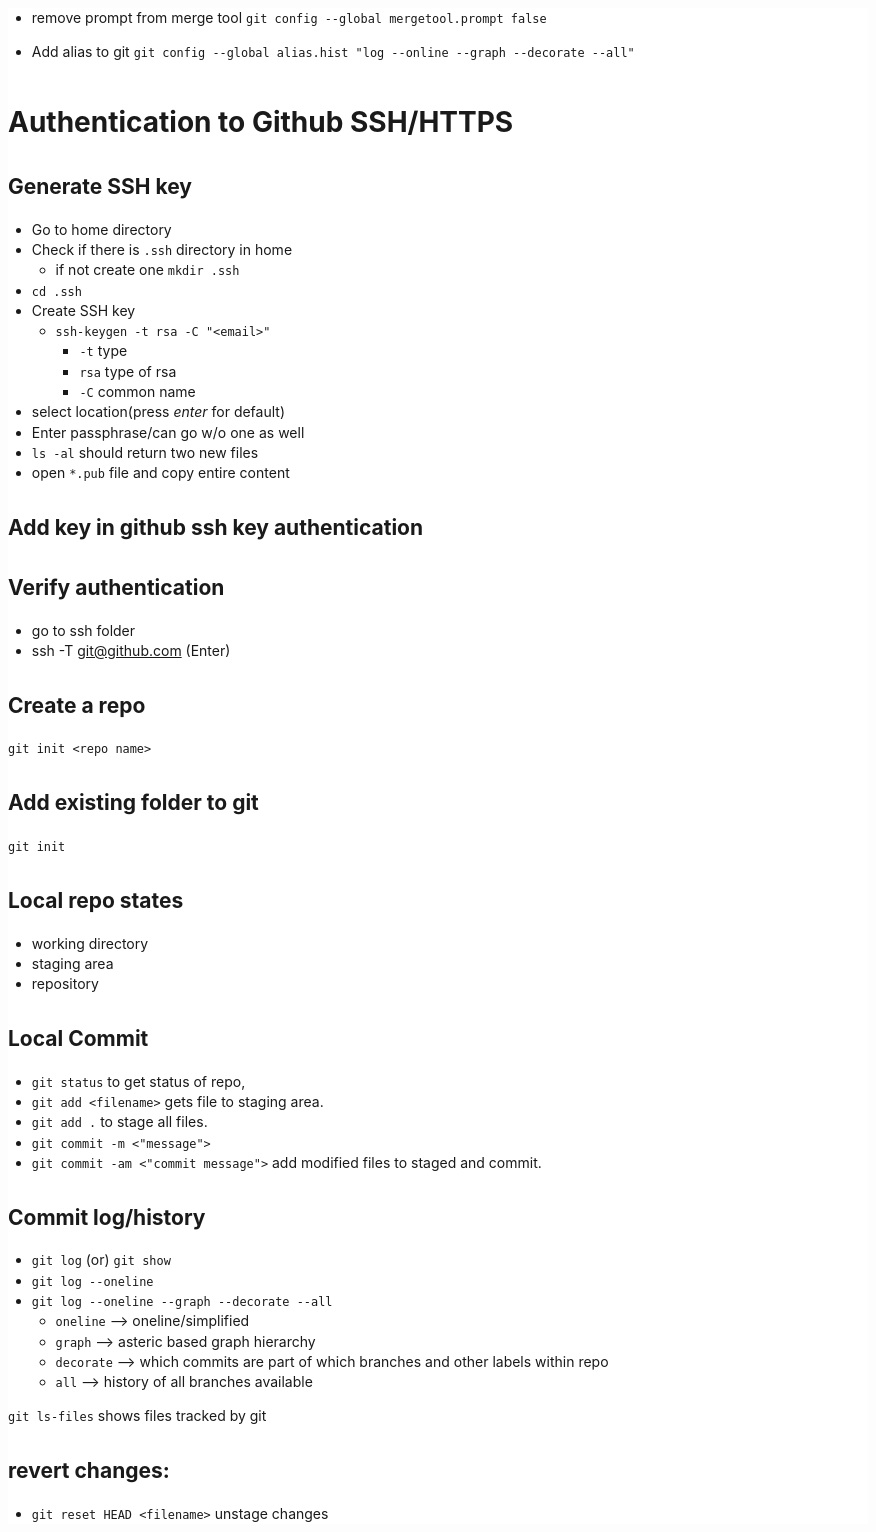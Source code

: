 * remove prompt from merge tool
  ```git config --global mergetool.prompt false```

* Add alias to git
```git config --global alias.hist "log --online --graph --decorate --all" ```

# Authentication to Github SSH/HTTPS

## Generate SSH key

* Go to home directory
* Check if there is `.ssh` directory in home
    * if not create one `mkdir .ssh`
* `cd .ssh`
* Create SSH key
    * `ssh-keygen -t rsa -C "<email>"`
        * `-t` type
        * `rsa` type of rsa
        * `-C` common name
* select location(press *enter* for default)
* Enter passphrase/can go w/o one as well
* `ls -al` should return two new files
* open `*.pub` file and copy entire content

## Add key in github ssh key authentication

## Verify authentication
* go to ssh folder
* ssh -T git@github.com (Enter)



## Create a repo
```git init <repo name>```

## Add existing folder to git
```git init```

## Local repo states
* working directory
* staging area
* repository

## Local Commit
* `git status` to get status of repo,
* `git add <filename>` gets file to staging area.
* `git add .` to stage all files.
* `git commit -m <"message">`
* `git commit -am <"commit message">` add modified files to staged and commit.

## Commit log/history
* `git log` (or) `git show`
* `git log --oneline`
* `git log --oneline --graph --decorate --all`
   * `oneline` --> oneline/simplified
   * `graph` --> asteric based graph hierarchy 
   * `decorate` --> which commits are part of which branches and other labels within repo
   * `all` --> history of all branches available

`git ls-files` shows files tracked by git


## revert changes:
* `git reset HEAD <filename>` unstage changes
  ```